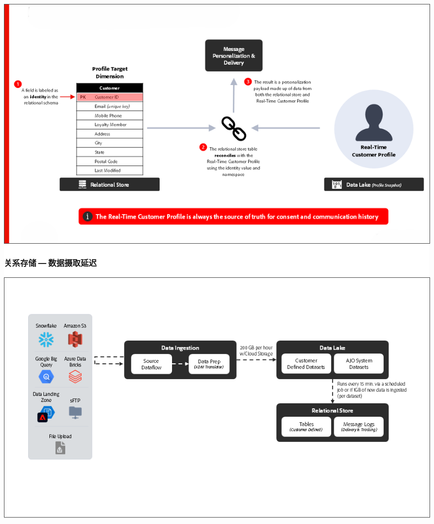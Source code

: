 <img src="images/ajo-campaigns-message-sending-architecture.png" alt="参考架构Adobe Journey Optimizer Campaign编排Blueprint" style="width:100%; border:1px solid #4a4a4a" class="modal-image" />

<br>

### 关系存储 — 数据摄取延迟

<img src="images/ajo-campaigns-data-ingestion-architecture.png" alt="参考架构Adobe Journey Optimizer Campaign编排Blueprint" style="width:100%; border:1px solid #4a4a4a" class="modal-image" />
